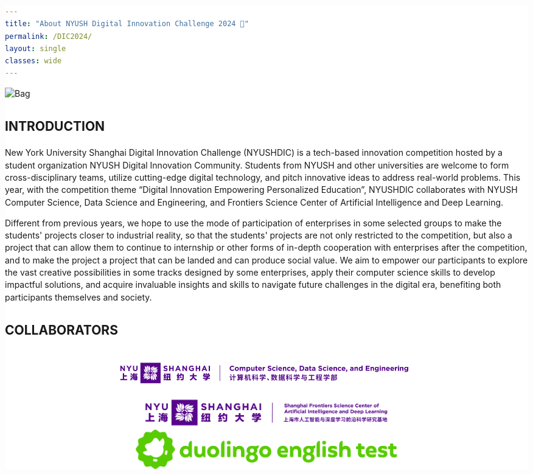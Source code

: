 ```yaml
---
title: "About NYUSH Digital Innovation Challenge 2024 🥳"
permalink: /DIC2024/
layout: single
classes: wide
---
```


![Bag](/assets/images/DIC2024/DSCF3092.jpg)


## INTRODUCTION

New York University Shanghai Digital Innovation Challenge (NYUSHDIC) is a tech-based innovation competition hosted by a student organization NYUSH Digital Innovation Community. Students from NYUSH and other universities are welcome to form cross-disciplinary teams, utilize cutting-edge digital technology, and pitch innovative ideas to address real-world problems.  This year, with the competition theme “Digital Innovation Empowering Personalized Education”, NYUSHDIC collaborates with NYUSH Computer Science, Data Science and Engineering, and Frontiers Science Center of Artificial Intelligence and Deep Learning. 

Different from previous years, we hope to use the mode of participation of enterprises in some selected groups to make the students' projects closer to industrial reality, so that the students' projects are not only restricted to the competition, but also a project that can allow them to continue to internship or other forms of in-depth cooperation with enterprises after the competition, and to make the project a project that can be landed and can produce social value. We aim to empower our participants to explore the vast creative possibilities in some tracks designed by some enterprises, apply their computer science skills to develop impactful solutions, and acquire invaluable insights and skills to navigate future challenges in the digital era, benefiting both participants themselves and society. 

## COLLABORATORS

<img src="/assets/images/DIC2024/csdse.png" alt="catt" style="width: 60%; height: auto; display: block; margin: 0 auto;"/>

<img src="/assets/images/DIC2024/aicenter.png" alt="catt" style="width:50%; height: auto; display: block; margin: 0 auto;" />

<img src="/assets/images/DIC2024/duo.png" alt="catt" style="width: 50%; height: auto; display: block; margin: 0 auto;" />

